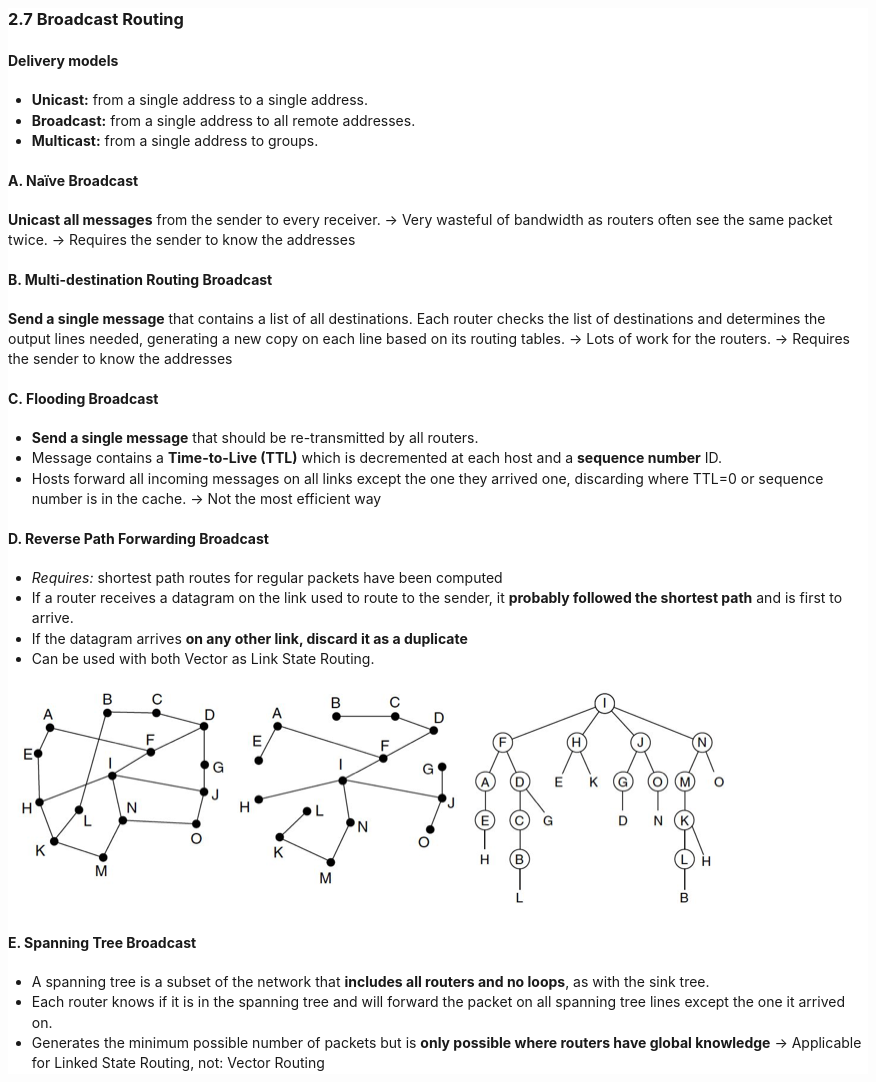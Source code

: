 
### 2.7 Broadcast Routing
#### Delivery models
* **Unicast:** from a single address to a single address.
* **Broadcast:** from a single address to all remote addresses. 
* **Multicast:** from a single address to groups.

#### A. Naïve Broadcast
**Unicast all messages** from the sender to every receiver. 
	-> Very wasteful of bandwidth as routers often see the same packet twice. 
	-> Requires the sender to know the addresses 

#### B. Multi-destination Routing Broadcast
**Send a single message** that contains a list of all destinations.
Each router checks the list of destinations and determines the output lines needed, generating a new copy on each line based on its routing tables. 
	-> Lots of work for the routers.
	-> Requires the sender to know the addresses

#### C. Flooding Broadcast
* **Send a single message** that should be re-transmitted by all routers. 
* Message contains a **Time-to-Live (TTL)** which is decremented at each host and a **sequence number** ID. 
* Hosts forward all incoming messages on all links except the one they arrived one, discarding where TTL=0 or sequence number is in the cache. 
	-> Not the most efficient way

#### D. Reverse Path Forwarding Broadcast
* _Requires:_ shortest path routes for regular packets have been computed
* If a router receives a datagram on the link used to route to the sender, it **probably followed the shortest path** and is first to arrive. 
* If the datagram arrives **on any other link, discard it as a duplicate**
* Can be used with both Vector as Link State Routing.

![](Network%20Layer/page87image1368%202.png) 
 
#### E. Spanning Tree Broadcast
* A spanning tree is a subset of the network that **includes all routers and no loops**, as with the sink tree. 
* Each router knows if it is in the spanning tree and will forward the packet on all spanning tree lines except the one it arrived on. 
* Generates the minimum possible number of packets but is **only possible where routers have global knowledge** -> Applicable for Linked State Routing, not: Vector Routing
